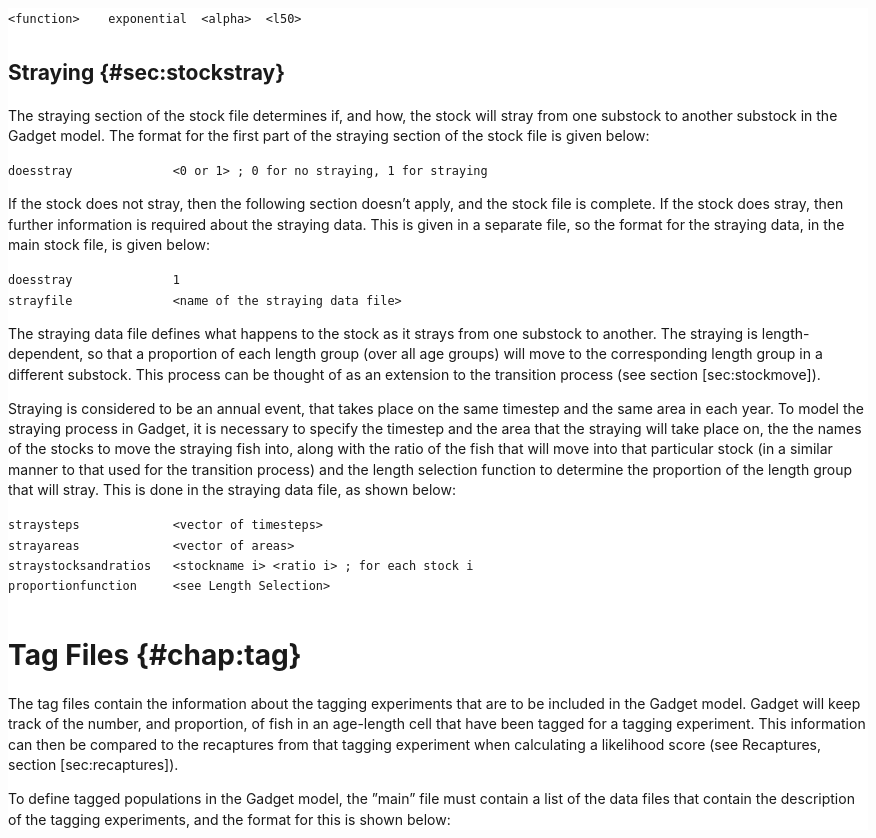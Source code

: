     <function>    exponential  <alpha>  <l50>

Straying {#sec:stockstray}
--------

The straying section of the stock file determines if, and how, the stock
will stray from one substock to another substock in the Gadget model.
The format for the first part of the straying section of the stock file
is given below:

    doesstray              <0 or 1> ; 0 for no straying, 1 for straying

If the stock does not stray, then the following section doesn’t apply,
and the stock file is complete. If the stock does stray, then further
information is required about the straying data. This is given in a
separate file, so the format for the straying data, in the main stock
file, is given below:

    doesstray              1
    strayfile              <name of the straying data file>

The straying data file defines what happens to the stock as it strays
from one substock to another. The straying is length-dependent, so that
a proportion of each length group (over all age groups) will move to the
corresponding length group in a different substock. This process can be
thought of as an extension to the transition process (see
section [sec:stockmove]).

Straying is considered to be an annual event, that takes place on the
same timestep and the same area in each year. To model the straying
process in Gadget, it is necessary to specify the timestep and the area
that the straying will take place on, the the names of the stocks to
move the straying fish into, along with the ratio of the fish that will
move into that particular stock (in a similar manner to that used for
the transition process) and the length selection function to determine
the proportion of the length group that will stray. This is done in the
straying data file, as shown below:

    straysteps             <vector of timesteps>
    strayareas             <vector of areas>
    straystocksandratios   <stockname i> <ratio i> ; for each stock i
    proportionfunction     <see Length Selection>

Tag Files {#chap:tag}
=========

The tag files contain the information about the tagging experiments that
are to be included in the Gadget model. Gadget will keep track of the
number, and proportion, of fish in an age-length cell that have been
tagged for a tagging experiment. This information can then be compared
to the recaptures from that tagging experiment when calculating a
likelihood score (see Recaptures, section [sec:recaptures]).

To define tagged populations in the Gadget model, the ”main” file must
contain a list of the data files that contain the description of the
tagging experiments, and the format for this is shown below:
